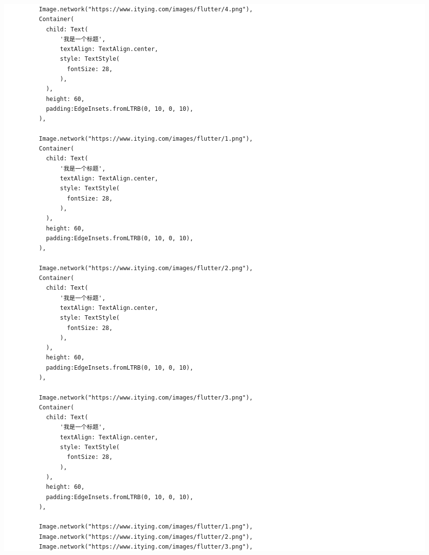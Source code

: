               Image.network("https://www.itying.com/images/flutter/4.png"),
              Container(
                child: Text(
                    '我是一个标题',
                    textAlign: TextAlign.center, 
                    style: TextStyle(
                      fontSize: 28,
                    ),            
                ),
                height: 60,
                padding:EdgeInsets.fromLTRB(0, 10, 0, 10),
              ),
    
              Image.network("https://www.itying.com/images/flutter/1.png"),
              Container(
                child: Text(
                    '我是一个标题',
                    textAlign: TextAlign.center, 
                    style: TextStyle(
                      fontSize: 28,
                    ),            
                ),
                height: 60,
                padding:EdgeInsets.fromLTRB(0, 10, 0, 10),
              ),
    
              Image.network("https://www.itying.com/images/flutter/2.png"),
              Container(
                child: Text(
                    '我是一个标题',
                    textAlign: TextAlign.center, 
                    style: TextStyle(
                      fontSize: 28,
                    ),            
                ),
                height: 60,
                padding:EdgeInsets.fromLTRB(0, 10, 0, 10),
              ),
    
              Image.network("https://www.itying.com/images/flutter/3.png"),
              Container(
                child: Text(
                    '我是一个标题',
                    textAlign: TextAlign.center, 
                    style: TextStyle(
                      fontSize: 28,
                    ),            
                ),
                height: 60,
                padding:EdgeInsets.fromLTRB(0, 10, 0, 10),
              ),
    
              Image.network("https://www.itying.com/images/flutter/1.png"),
              Image.network("https://www.itying.com/images/flutter/2.png"),
              Image.network("https://www.itying.com/images/flutter/3.png"),
    